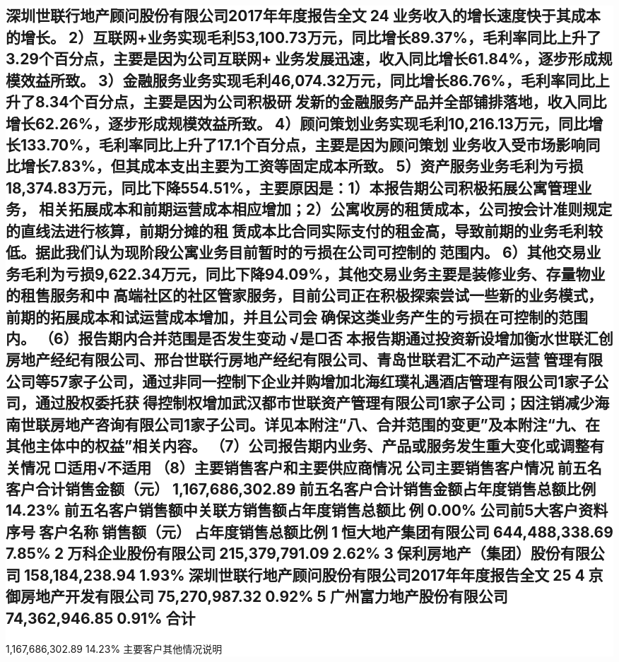 深圳世联行地产顾问股份有限公司2017年年度报告全文
24
业务收入的增长速度快于其成本的增长。
2）互联网+业务实现毛利53,100.73万元，同比增长89.37%，毛利率同比上升了3.29个百分点，主要是因为公司互联网+
业务发展迅速，收入同比增长61.84%，逐步形成规模效益所致。
3）金融服务业务实现毛利46,074.32万元，同比增长86.76%，毛利率同比上升了8.34个百分点，主要是因为公司积极研
发新的金融服务产品并全部铺排落地，收入同比增长62.26%，逐步形成规模效益所致。
4）顾问策划业务实现毛利10,216.13万元，同比增长133.70%，毛利率同比上升了17.1个百分点，主要是因为顾问策划
业务收入受市场影响同比增长7.83%，但其成本支出主要为工资等固定成本所致。
5）资产服务业务毛利为亏损18,374.83万元，同比下降554.51%，主要原因是：1）本报告期公司积极拓展公寓管理业务，
相关拓展成本和前期运营成本相应增加；2）公寓收房的租赁成本，公司按会计准则规定的直线法进行核算，前期分摊的租
赁成本比合同实际支付的租金高，导致前期的业务毛利较低。据此我们认为现阶段公寓业务目前暂时的亏损在公司可控制的
范围内。
6）其他交易业务毛利为亏损9,622.34万元，同比下降94.09%，其他交易业务主要是装修业务、存量物业的租售服务和中
高端社区的社区管家服务，目前公司正在积极探索尝试一些新的业务模式，前期的拓展成本和试运营成本增加，并且公司会
确保这类业务产生的亏损在可控制的范围内。
（6）报告期内合并范围是否发生变动
√是□否
本报告期通过投资新设增加衡水世联汇创房地产经纪有限公司、邢台世联行房地产经纪有限公司、青岛世联君汇不动产运营
管理有限公司等57家子公司，通过非同一控制下企业并购增加北海红璞礼遇酒店管理有限公司1家子公司，通过股权委托获
得控制权增加武汉都市世联资产管理有限公司1家子公司；因注销减少海南世联房地产咨询有限公司1家子公司。详见本附注“八、合并范围的变更”及本附注“九、在其他主体中的权益”相关内容。
（7）公司报告期内业务、产品或服务发生重大变化或调整有关情况
□适用√不适用
（8）主要销售客户和主要供应商情况
公司主要销售客户情况
前五名客户合计销售金额（元）
1,167,686,302.89
前五名客户合计销售金额占年度销售总额比例
14.23%
前五名客户销售额中关联方销售额占年度销售总额比
例
0.00%
公司前5大客户资料
序号
客户名称
销售额（元）
占年度销售总额比例
1
恒大地产集团有限公司
644,488,338.69
7.85%
2
万科企业股份有限公司
215,379,791.09
2.62%
3
保利房地产（集团）股份有限公司
158,184,238.94
1.93%
深圳世联行地产顾问股份有限公司2017年年度报告全文
25
4
京御房地产开发有限公司
75,270,987.32
0.92%
5
广州富力地产股份有限公司
74,362,946.85
0.91%
合计
--
1,167,686,302.89
14.23%
主要客户其他情况说明